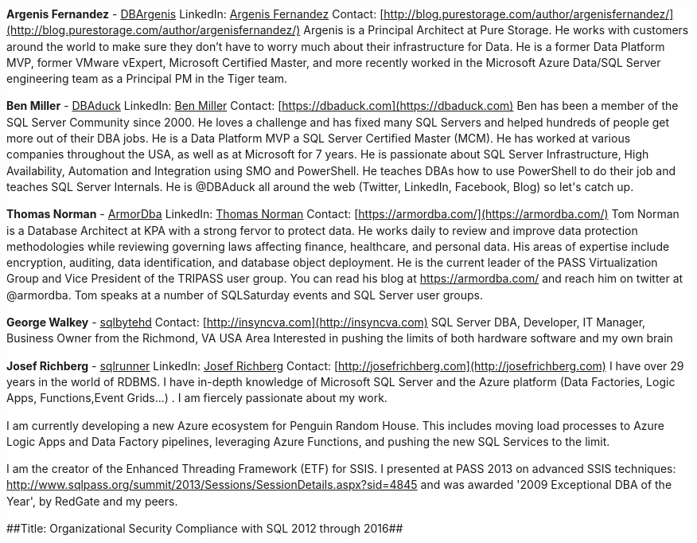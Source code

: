 **Argenis Fernandez**  - [DBArgenis](https://www.twitter.com/DBArgenis)
LinkedIn: [Argenis Fernandez](http://www.linkedin.com/in/argenis)
Contact: [http://blog.purestorage.com/author/argenisfernandez/](http://blog.purestorage.com/author/argenisfernandez/)
Argenis is a Principal Architect at Pure Storage. He works with customers around the world to make sure they don’t have to worry much about their infrastructure for Data.
He is a former Data Platform MVP, former VMware vExpert, Microsoft Certified Master, and more recently worked in the Microsoft Azure Data/SQL Server engineering team as a Principal PM in the Tiger team.
 
**Ben Miller**  - [DBAduck](https://www.twitter.com/DBAduck)
LinkedIn: [Ben Miller](http://www.linkedin.com/in/dbaduck/)
Contact: [https://dbaduck.com](https://dbaduck.com)
Ben has been a member of the SQL Server Community since 2000. He loves a challenge and has fixed many SQL Servers and helped hundreds of people get more out of their DBA jobs.  He is a Data Platform MVP a SQL Server Certified Master (MCM). He has worked at various companies throughout the USA, as well as at Microsoft for 7 years. He is passionate about SQL Server Infrastructure, High Availability, Automation and Integration using SMO and PowerShell. He teaches DBAs how to use PowerShell to do their job and teaches SQL Server Internals. He is @DBAduck all around the web (Twitter, LinkedIn, Facebook, Blog) so let's catch up.
 
**Thomas Norman**  - [ArmorDba](https://www.twitter.com/ArmorDba)
LinkedIn: [Thomas Norman](http://www.linkedin.com/in/armordba)
Contact: [https://armordba.com/](https://armordba.com/)
Tom Norman is a Database Architect at KPA with a strong fervor to protect data. He works daily to review and improve data protection methodologies while reviewing governing laws affecting finance, healthcare, and personal data. His areas of expertise include encryption, auditing, data identification, and database object deployment. He is the current leader of the PASS Virtualization Group and Vice President of the TRIPASS user group. You can read his blog at https://armordba.com/ and reach him on twitter at @armordba. Tom speaks at a number of SQLSaturday events and SQL Server user groups.
 
**George Walkey**  - [sqlbytehd](https://www.twitter.com/sqlbytehd)
Contact: [http://insyncva.com](http://insyncva.com)
SQL Server DBA, Developer, IT Manager, Business Owner from the Richmond, VA USA Area
Interested in pushing the limits of both hardware software and my own brain
 
**Josef Richberg**  - [sqlrunner](https://www.twitter.com/sqlrunner)
LinkedIn: [Josef Richberg](https://www.linkedin.com/in/josefrichberg/)
Contact: [http://josefrichberg.com](http://josefrichberg.com)
I have over 29 years in the world of RDBMS.  I have in-depth knowledge of Microsoft SQL Server and the Azure platform (Data Factories, Logic Apps, Functions,Event Grids...) .  I am fiercely passionate about my work.

I am currently developing a new Azure ecosystem for Penguin Random House. This includes moving load processes to Azure Logic Apps and Data Factory pipelines, leveraging Azure Functions, and pushing the new SQL Services to the limit. 

I am the creator of the Enhanced Threading Framework (ETF) for SSIS.  I presented at PASS 2013 on advanced SSIS techniques:  http://www.sqlpass.org/summit/2013/Sessions/SessionDetails.aspx?sid=4845
and was awarded '2009 Exceptional DBA of the Year', by RedGate and my peers.
 
 
 
 
##Title: Organizational Security  Compliance with SQL 2012 through 2016##
 
